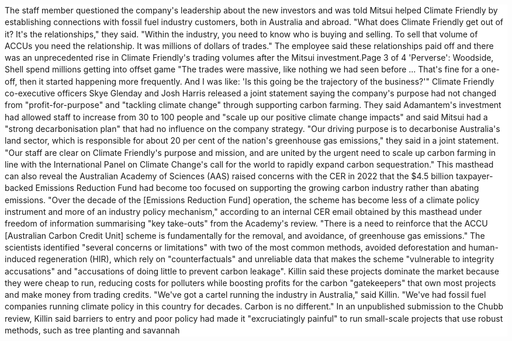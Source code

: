 The staff member questioned the company's leadership about the new investors and was told Mitsui helped Climate 
Friendly by establishing connections with fossil fuel industry customers, both in Australia and abroad.
"What does Climate Friendly get out of it? It's the relationships," they said. "Within the industry, you need to know 
who is buying and selling. To sell that volume of ACCUs you need the relationship. It was millions of dollars of 
trades."
The employee said these relationships paid off and there was an unprecedented rise in Climate Friendly's trading 
volumes after the Mitsui investment.Page 3 of 4
'Perverse': Woodside, Shell spend millions getting into offset game
"The trades were massive, like nothing we had seen before ... That's fine for a one-off, then it started happening 
more frequently. And I was like: 'Is this going be the trajectory of the business?'"
Climate Friendly co-executive officers Skye Glenday and Josh Harris released a joint statement saying the 
company's purpose had not changed from "profit-for-purpose" and "tackling climate change" through supporting 
carbon farming.
They said Adamantem's investment had allowed staff to increase from 30 to 100 people and "scale up our positive 
climate change impacts" and said Mitsui had a "strong decarbonisation plan" that had no influence on the company 
strategy.
"Our driving purpose is to decarbonise Australia's land sector, which is responsible for about 20 per cent of the 
nation's greenhouse gas emissions," they said in a joint statement.
 "Our staff are clear on Climate Friendly's purpose and mission, and are united by the urgent need to scale up 
carbon farming in line with the International Panel on Climate Change's call for the world to rapidly expand carbon 
sequestration." 
This masthead can also reveal the Australian Academy of Sciences (AAS) raised concerns with the CER in 2022 
that the $4.5 billion taxpayer-backed Emissions Reduction Fund had become too focused on supporting the 
growing carbon industry rather than abating emissions.
"Over the decade of the [Emissions Reduction Fund] operation, the scheme has become less of a climate policy 
instrument and more of an industry policy mechanism," according to an internal CER email obtained by this 
masthead under freedom of information summarising "key take-outs" from the Academy's review.
"There is a need to reinforce that the ACCU [Australian Carbon Credit Unit] scheme is fundamentally for the 
removal, and avoidance, of greenhouse gas emissions."
The scientists identified "several concerns or limitations" with two of the most common methods, avoided 
deforestation and human-induced regeneration (HIR), which rely on "counterfactuals" and unreliable data that 
makes the scheme "vulnerable to integrity accusations" and "accusations of doing little to prevent carbon leakage".
Killin said these projects dominate the market because they were cheap to run, reducing costs for polluters while 
boosting profits for the carbon "gatekeepers" that own most projects and make money from trading credits.
"We've got a cartel running the industry in Australia," said Killin. "We've had fossil fuel companies running climate 
policy in this country for decades. Carbon is no different."
In an unpublished submission to the Chubb review, Killin said barriers to entry and poor policy had made it 
"excruciatingly painful" to run small-scale projects that use robust methods, such as tree planting and savannah 